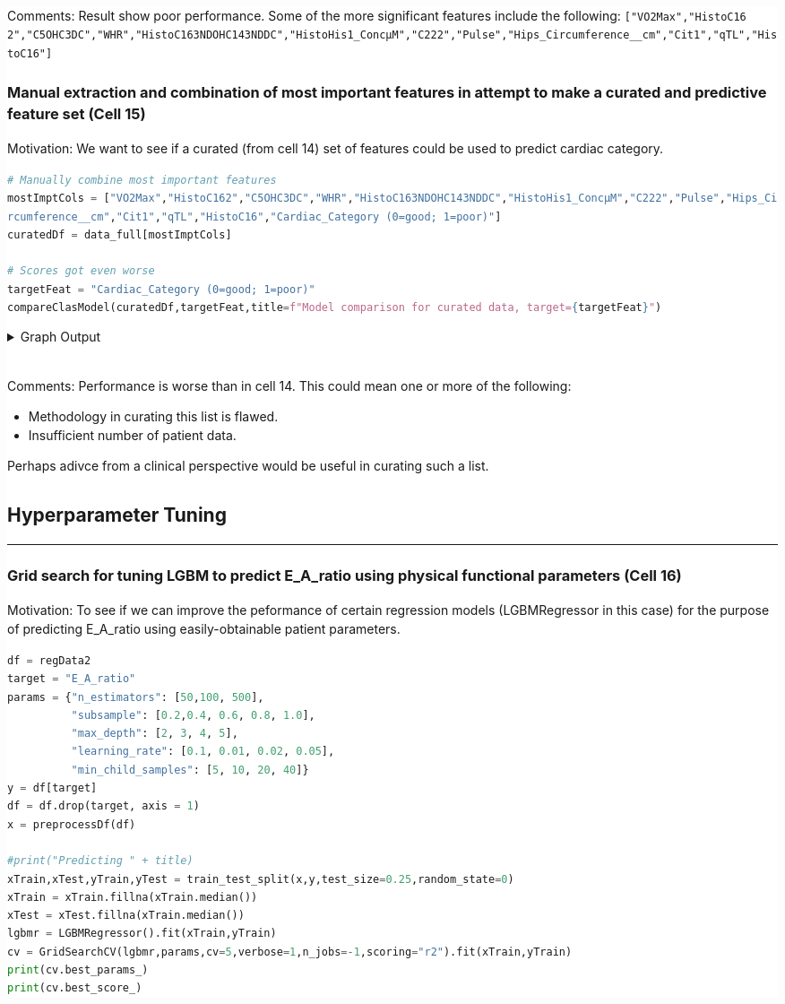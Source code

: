 Comments: Result show poor performance. Some of the more significant features include the following: `["VO2Max","HistoC162","C5OHC3DC","WHR","HistoC163NDOHC143NDDC","HistoHis1_ConcµM","C222","Pulse","Hips_Circumference__cm","Cit1","qTL","HistoC16"]`

### **Manual extraction and combination of most important features in attempt to make a curated and predictive feature set (Cell 15)**

Motivation: We want to see if a curated (from cell 14) set of features could be used to predict cardiac category.

```python
# Manually combine most important features
mostImptCols = ["VO2Max","HistoC162","C5OHC3DC","WHR","HistoC163NDOHC143NDDC","HistoHis1_ConcµM","C222","Pulse","Hips_Circumference__cm","Cit1","qTL","HistoC16","Cardiac_Category (0=good; 1=poor)"]
curatedDf = data_full[mostImptCols]

# Scores got even worse
targetFeat = "Cardiac_Category (0=good; 1=poor)"
compareClasModel(curatedDf,targetFeat,title=f"Model comparison for curated data, target={targetFeat}")
```

<details><summary>Graph Output</summary></details>
<br>

Comments: Performance is worse than in cell 14. This could mean one or more of the following:

- Methodology in curating this list is flawed.
- Insufficient number of patient data.

Perhaps adivce from a clinical perspective would be useful in curating such a list.

## **Hyperparameter Tuning**

___

### **Grid search for tuning LGBM to predict E_A_ratio using physical functional parameters (Cell 16)**

Motivation: To see if we can improve the peformance of certain regression models (LGBMRegressor in this case) for the purpose of predicting E_A_ratio using easily-obtainable patient parameters.

```python
df = regData2
target = "E_A_ratio"
params = {"n_estimators": [50,100, 500],
          "subsample": [0.2,0.4, 0.6, 0.8, 1.0],
          "max_depth": [2, 3, 4, 5],
          "learning_rate": [0.1, 0.01, 0.02, 0.05],
          "min_child_samples": [5, 10, 20, 40]}
y = df[target]
df = df.drop(target, axis = 1)
x = preprocessDf(df)

#print("Predicting " + title)
xTrain,xTest,yTrain,yTest = train_test_split(x,y,test_size=0.25,random_state=0)  
xTrain = xTrain.fillna(xTrain.median())
xTest = xTest.fillna(xTrain.median())
lgbmr = LGBMRegressor().fit(xTrain,yTrain)
cv = GridSearchCV(lgbmr,params,cv=5,verbose=1,n_jobs=-1,scoring="r2").fit(xTrain,yTrain)
print(cv.best_params_)
print(cv.best_score_)
```
